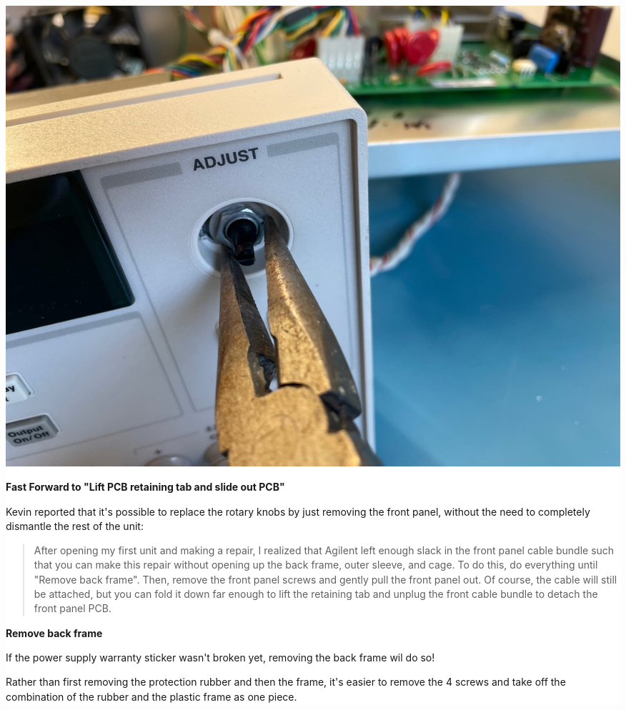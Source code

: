 ![Remove the rotary encoder nut](/assets/e3631a_repair/0c_remove_nut.jpg)


**Fast Forward to "Lift PCB retaining tab and slide out PCB"**

Kevin reported that it's possible to replace the rotary knobs by just removing
the front panel, without the need to completely dismantle the rest of the unit:

> After opening my first unit and making a repair, I realized that Agilent 
> left enough slack in the front panel cable bundle such that you can make 
> this repair without opening up the back frame, outer sleeve, and cage. To 
> do this, do everything until "Remove back frame". Then, remove the front 
> panel screws and gently pull the front panel out. Of course, the cable will 
> still be attached, but you can fold it down far enough to lift the retaining 
> tab and unplug the front cable bundle to detach the front panel PCB.

**Remove back frame**

If the power supply warranty sticker wasn't broken yet, removing the back frame wil
do so!

Rather than first removing the protection rubber and then the frame, it's easier 
to remove the 4 screws and take off the combination of the rubber and the plastic frame 
as one piece.
